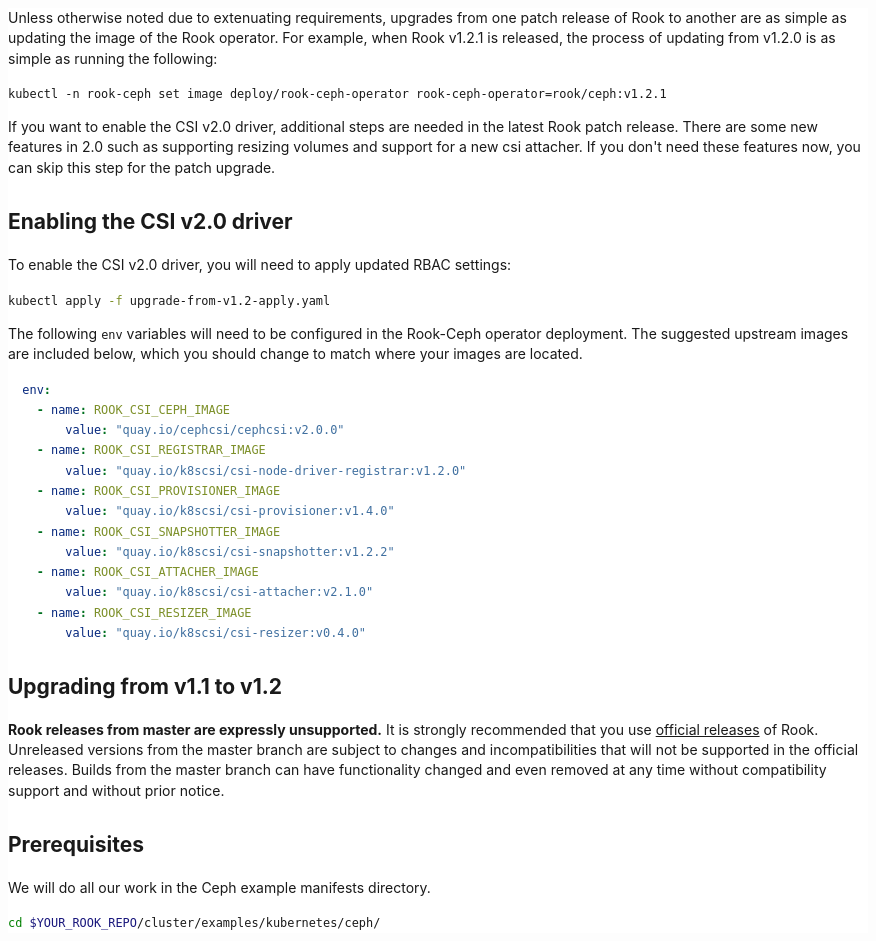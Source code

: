 Unless otherwise noted due to extenuating requirements, upgrades from one patch release of Rook to
another are as simple as updating the image of the Rook operator. For example, when Rook v1.2.1 is
released, the process of updating from v1.2.0 is as simple as running the following:

```console
kubectl -n rook-ceph set image deploy/rook-ceph-operator rook-ceph-operator=rook/ceph:v1.2.1
```

If you want to enable the CSI v2.0 driver, additional steps are needed in the
latest Rook patch release. There are some new features in 2.0 such as
supporting resizing volumes and support for a new csi attacher. If you don't
need these features now, you can skip this step for the patch upgrade.

## Enabling the CSI v2.0 driver

To enable the CSI v2.0 driver, you will need to apply updated RBAC settings:

```sh
kubectl apply -f upgrade-from-v1.2-apply.yaml
```

The following `env` variables will need to be configured in the Rook-Ceph
operator deployment. The suggested upstream images are included below, which
you should change to match where your images are located.

```yaml
  env:
    - name: ROOK_CSI_CEPH_IMAGE
        value: "quay.io/cephcsi/cephcsi:v2.0.0"
    - name: ROOK_CSI_REGISTRAR_IMAGE
        value: "quay.io/k8scsi/csi-node-driver-registrar:v1.2.0"
    - name: ROOK_CSI_PROVISIONER_IMAGE
        value: "quay.io/k8scsi/csi-provisioner:v1.4.0"
    - name: ROOK_CSI_SNAPSHOTTER_IMAGE
        value: "quay.io/k8scsi/csi-snapshotter:v1.2.2"
    - name: ROOK_CSI_ATTACHER_IMAGE
        value: "quay.io/k8scsi/csi-attacher:v2.1.0"
    - name: ROOK_CSI_RESIZER_IMAGE
        value: "quay.io/k8scsi/csi-resizer:v0.4.0"
```

## Upgrading from v1.1 to v1.2

**Rook releases from master are expressly unsupported.** It is strongly recommended that you use
[official releases](https://github.com/rook/rook/releases) of Rook. Unreleased versions from the
master branch are subject to changes and incompatibilities that will not be supported in the
official releases. Builds from the master branch can have functionality changed and even removed at
any time without compatibility support and without prior notice.

## Prerequisites

We will do all our work in the Ceph example manifests directory.

```sh
cd $YOUR_ROOK_REPO/cluster/examples/kubernetes/ceph/
```
